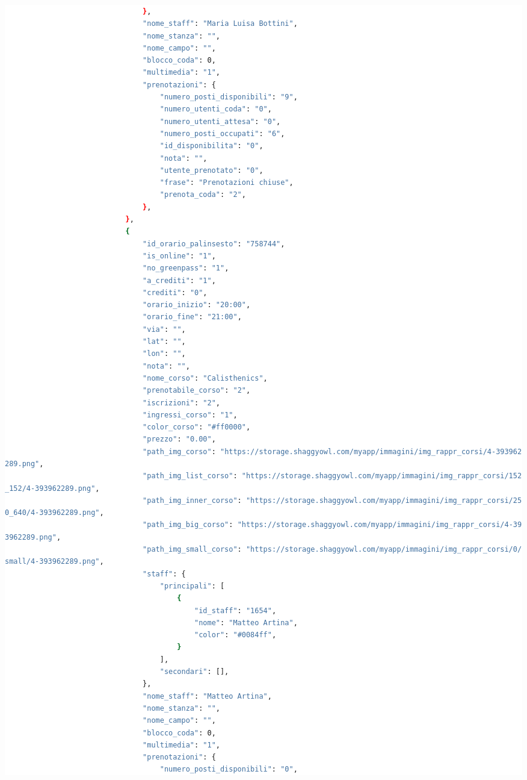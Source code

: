```sh
                                },
                                "nome_staff": "Maria Luisa Bottini",
                                "nome_stanza": "",
                                "nome_campo": "",
                                "blocco_coda": 0,
                                "multimedia": "1",
                                "prenotazioni": {
                                    "numero_posti_disponibili": "9",
                                    "numero_utenti_coda": "0",
                                    "numero_utenti_attesa": "0",
                                    "numero_posti_occupati": "6",
                                    "id_disponibilita": "0",
                                    "nota": "",
                                    "utente_prenotato": "0",
                                    "frase": "Prenotazioni chiuse",
                                    "prenota_coda": "2",
                                },
                            },
                            {
                                "id_orario_palinsesto": "758744",
                                "is_online": "1",
                                "no_greenpass": "1",
                                "a_crediti": "1",
                                "crediti": "0",
                                "orario_inizio": "20:00",
                                "orario_fine": "21:00",
                                "via": "",
                                "lat": "",
                                "lon": "",
                                "nota": "",
                                "nome_corso": "Calisthenics",
                                "prenotabile_corso": "2",
                                "iscrizioni": "2",
                                "ingressi_corso": "1",
                                "color_corso": "#ff0000",
                                "prezzo": "0.00",
                                "path_img_corso": "https://storage.shaggyowl.com/myapp/immagini/img_rappr_corsi/4-393962289.png",
                                "path_img_list_corso": "https://storage.shaggyowl.com/myapp/immagini/img_rappr_corsi/152_152/4-393962289.png",
                                "path_img_inner_corso": "https://storage.shaggyowl.com/myapp/immagini/img_rappr_corsi/250_640/4-393962289.png",
                                "path_img_big_corso": "https://storage.shaggyowl.com/myapp/immagini/img_rappr_corsi/4-393962289.png",
                                "path_img_small_corso": "https://storage.shaggyowl.com/myapp/immagini/img_rappr_corsi/0/small/4-393962289.png",
                                "staff": {
                                    "principali": [
                                        {
                                            "id_staff": "1654",
                                            "nome": "Matteo Artina",
                                            "color": "#0084ff",
                                        }
                                    ],
                                    "secondari": [],
                                },
                                "nome_staff": "Matteo Artina",
                                "nome_stanza": "",
                                "nome_campo": "",
                                "blocco_coda": 0,
                                "multimedia": "1",
                                "prenotazioni": {
                                    "numero_posti_disponibili": "0",
```